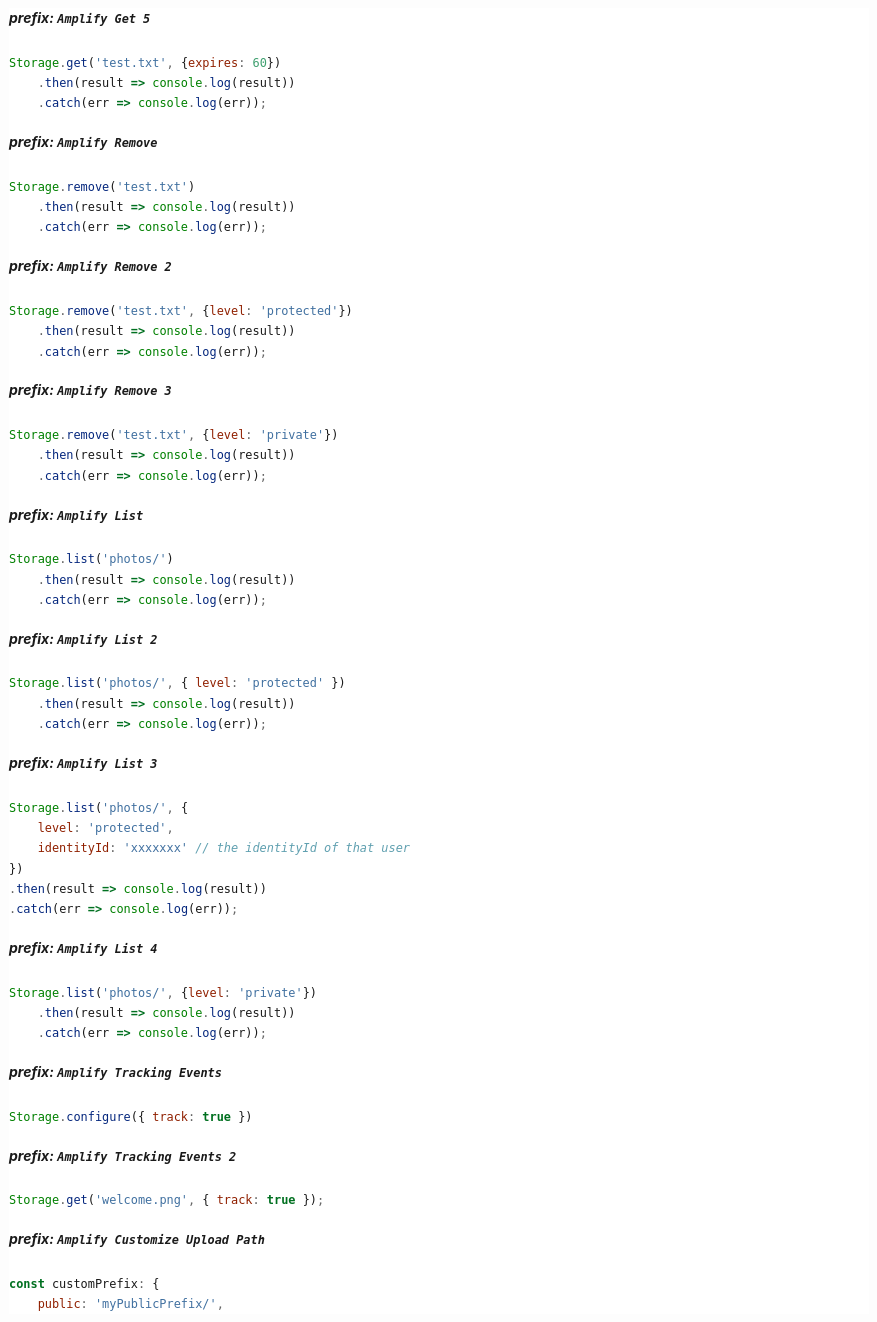 ```js
```
##### prefix: ```Amplify Get 5```
```js
Storage.get('test.txt', {expires: 60})
    .then(result => console.log(result))
    .catch(err => console.log(err));
```
##### prefix: ```Amplify Remove```
```js
Storage.remove('test.txt')
    .then(result => console.log(result))
    .catch(err => console.log(err));
```
##### prefix: ```Amplify Remove 2```
```js
Storage.remove('test.txt', {level: 'protected'})
    .then(result => console.log(result))
    .catch(err => console.log(err));
```
##### prefix: ```Amplify Remove 3```
```js
Storage.remove('test.txt', {level: 'private'})
    .then(result => console.log(result))
    .catch(err => console.log(err));
```
##### prefix: ```Amplify List```
```js
Storage.list('photos/')
    .then(result => console.log(result))
    .catch(err => console.log(err));
```
##### prefix: ```Amplify List 2```
```js
Storage.list('photos/', { level: 'protected' })
    .then(result => console.log(result))
    .catch(err => console.log(err));
```
##### prefix: ```Amplify List 3```
```js
Storage.list('photos/', { 
    level: 'protected', 
    identityId: 'xxxxxxx' // the identityId of that user
})
.then(result => console.log(result))
.catch(err => console.log(err));
```
##### prefix: ```Amplify List 4```
```js
Storage.list('photos/', {level: 'private'})
    .then(result => console.log(result))
    .catch(err => console.log(err));
```
##### prefix: ```Amplify Tracking Events```
```js
Storage.configure({ track: true })
```
##### prefix: ```Amplify Tracking Events 2```
```js
Storage.get('welcome.png', { track: true });
```
##### prefix: ```Amplify Customize Upload Path ```
```js
const customPrefix: {
    public: 'myPublicPrefix/',
```